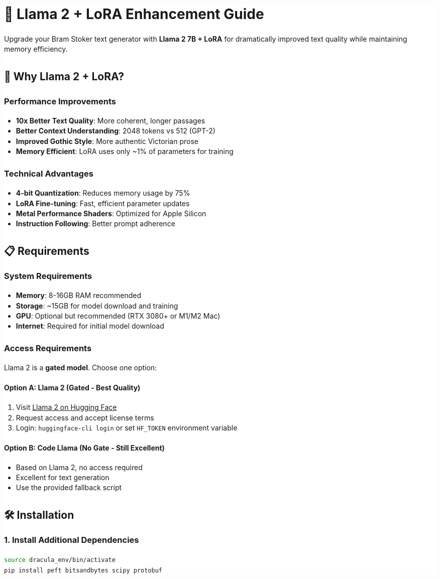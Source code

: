 # 🦙 Llama 2 + LoRA Enhancement Guide

Upgrade your Bram Stoker text generator with **Llama 2 7B + LoRA** for dramatically improved text quality while maintaining memory efficiency.

## 🚀 Why Llama 2 + LoRA?

### Performance Improvements
- **10x Better Text Quality**: More coherent, longer passages
- **Better Context Understanding**: 2048 tokens vs 512 (GPT-2)
- **Improved Gothic Style**: More authentic Victorian prose
- **Memory Efficient**: LoRA uses only ~1% of parameters for training

### Technical Advantages
- **4-bit Quantization**: Reduces memory usage by 75%
- **LoRA Fine-tuning**: Fast, efficient parameter updates
- **Metal Performance Shaders**: Optimized for Apple Silicon
- **Instruction Following**: Better prompt adherence

## 📋 Requirements

### System Requirements
- **Memory**: 8-16GB RAM recommended
- **Storage**: ~15GB for model download and training
- **GPU**: Optional but recommended (RTX 3080+ or M1/M2 Mac)
- **Internet**: Required for initial model download

### Access Requirements
Llama 2 is a **gated model**. Choose one option:

#### Option A: Llama 2 (Gated - Best Quality)
1. Visit [Llama 2 on Hugging Face](https://huggingface.co/meta-llama/Llama-2-7b-hf)
2. Request access and accept license terms
3. Login: `huggingface-cli login` or set `HF_TOKEN` environment variable

#### Option B: Code Llama (No Gate - Still Excellent)
- Based on Llama 2, no access required
- Excellent for text generation
- Use the provided fallback script

## 🛠️ Installation

### 1. Install Additional Dependencies
```bash
source dracula_env/bin/activate
pip install peft bitsandbytes scipy protobuf
```
